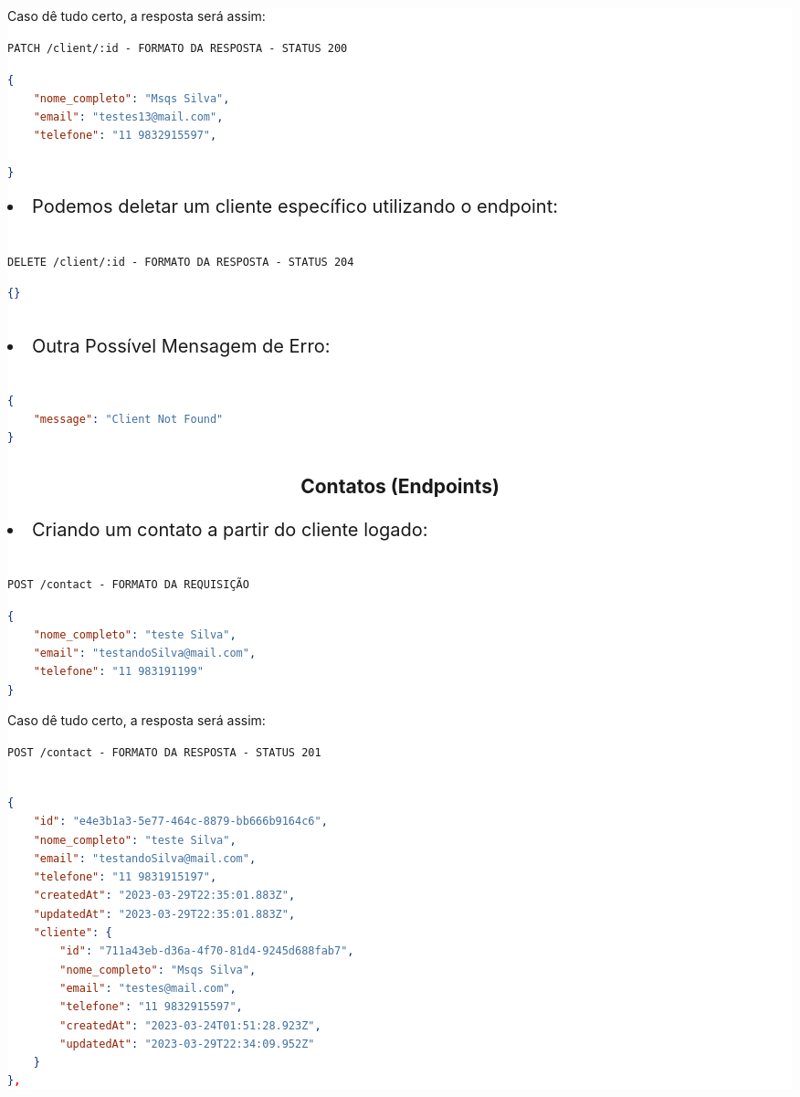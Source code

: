 Caso dê tudo certo, a resposta será assim:

`PATCH /client/:id - FORMATO DA RESPOSTA - STATUS 200`

```json
{
	"nome_completo": "Msqs Silva",
	"email": "testes13@mail.com",
	"telefone": "11 9832915597",
	
}
```

<li style='font-size: 20px'>Podemos deletar um cliente específico utilizando o endpoint:</li>

<br/>

`DELETE /client/:id - FORMATO DA RESPOSTA - STATUS 204`

```json
{}
```

<br/>

<li style='font-size: 20px'>Outra Possível Mensagem de Erro:</li>

<br/>

```json
{
    "message": "Client Not Found"
}
```

<h2 align ='center'>Contatos (Endpoints)</h2>

<li style='font-size: 20px'>Criando um contato a partir do cliente logado:</li>

<br/>

`POST /contact - FORMATO DA REQUISIÇÃO`

```json
{
    "nome_completo": "teste Silva",
    "email": "testandoSilva@mail.com",
    "telefone": "11 983191199"
}
```

Caso dê tudo certo, a resposta será assim:

`POST /contact - FORMATO DA RESPOSTA - STATUS 201`

```json

{
	"id": "e4e3b1a3-5e77-464c-8879-bb666b9164c6",
	"nome_completo": "teste Silva",
	"email": "testandoSilva@mail.com",
	"telefone": "11 9831915197",
	"createdAt": "2023-03-29T22:35:01.883Z",
	"updatedAt": "2023-03-29T22:35:01.883Z",
	"cliente": {
		"id": "711a43eb-d36a-4f70-81d4-9245d688fab7",
		"nome_completo": "Msqs Silva",
		"email": "testes@mail.com",
		"telefone": "11 9832915597",
		"createdAt": "2023-03-24T01:51:28.923Z",
		"updatedAt": "2023-03-29T22:34:09.952Z"
	}
},
```